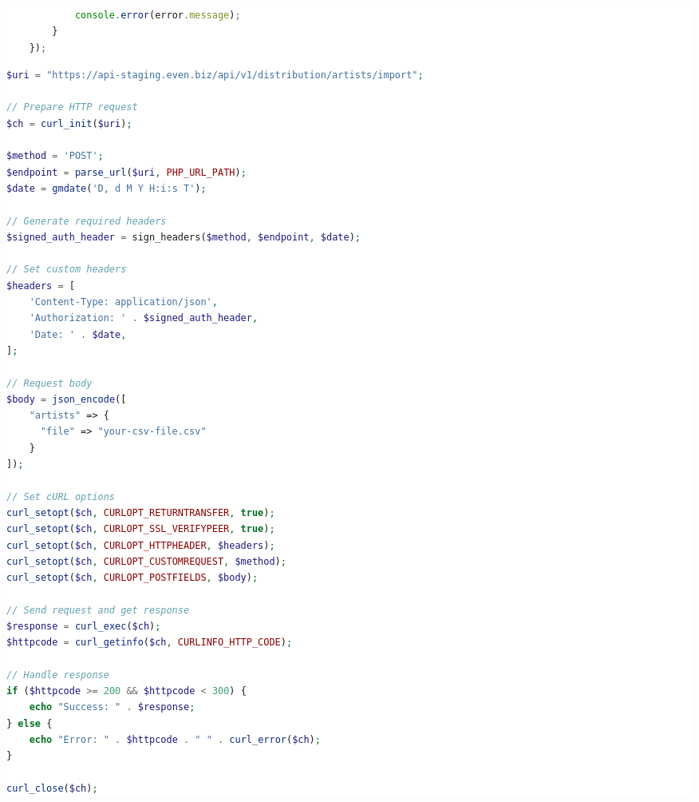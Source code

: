 ```javascript
            console.error(error.message);
        }
    });
```

```php
$uri = "https://api-staging.even.biz/api/v1/distribution/artists/import";

// Prepare HTTP request
$ch = curl_init($uri);

$method = 'POST';
$endpoint = parse_url($uri, PHP_URL_PATH);
$date = gmdate('D, d M Y H:i:s T');

// Generate required headers
$signed_auth_header = sign_headers($method, $endpoint, $date);

// Set custom headers
$headers = [
    'Content-Type: application/json',
    'Authorization: ' . $signed_auth_header,
    'Date: ' . $date,
];

// Request body
$body = json_encode([
    "artists" => {
      "file" => "your-csv-file.csv"
    }
]);

// Set cURL options
curl_setopt($ch, CURLOPT_RETURNTRANSFER, true);
curl_setopt($ch, CURLOPT_SSL_VERIFYPEER, true);
curl_setopt($ch, CURLOPT_HTTPHEADER, $headers);
curl_setopt($ch, CURLOPT_CUSTOMREQUEST, $method);
curl_setopt($ch, CURLOPT_POSTFIELDS, $body);

// Send request and get response
$response = curl_exec($ch);
$httpcode = curl_getinfo($ch, CURLINFO_HTTP_CODE);

// Handle response
if ($httpcode >= 200 && $httpcode < 300) {
    echo "Success: " . $response;
} else {
    echo "Error: " . $httpcode . " " . curl_error($ch);
}

curl_close($ch);
```
